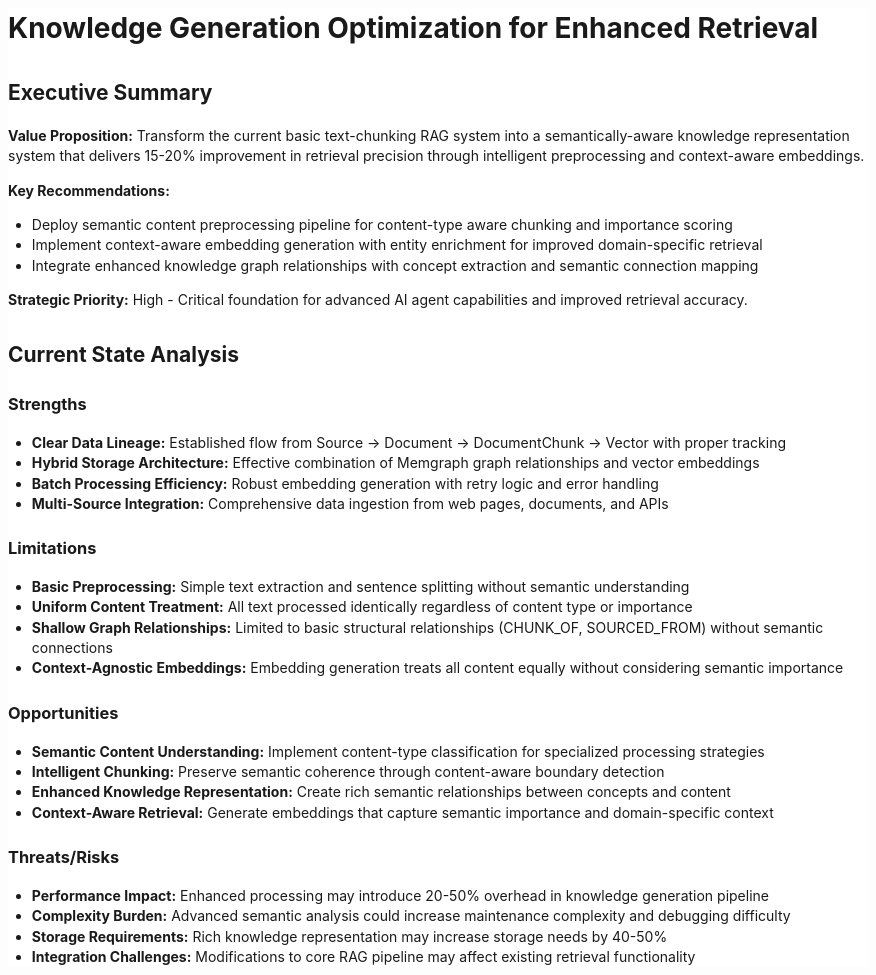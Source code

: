# Knowledge Generation Optimization for Enhanced Retrieval

## Executive Summary

**Value Proposition:** Transform the current basic text-chunking RAG system into a semantically-aware knowledge representation system that delivers 15-20% improvement in retrieval precision through intelligent preprocessing and context-aware embeddings.

**Key Recommendations:**
- Deploy semantic content preprocessing pipeline for content-type aware chunking and importance scoring
- Implement context-aware embedding generation with entity enrichment for improved domain-specific retrieval
- Integrate enhanced knowledge graph relationships with concept extraction and semantic connection mapping

**Strategic Priority:** High - Critical foundation for advanced AI agent capabilities and improved retrieval accuracy.

## Current State Analysis

### Strengths
- **Clear Data Lineage:** Established flow from Source → Document → DocumentChunk → Vector with proper tracking
- **Hybrid Storage Architecture:** Effective combination of Memgraph graph relationships and vector embeddings
- **Batch Processing Efficiency:** Robust embedding generation with retry logic and error handling
- **Multi-Source Integration:** Comprehensive data ingestion from web pages, documents, and APIs

### Limitations  
- **Basic Preprocessing:** Simple text extraction and sentence splitting without semantic understanding
- **Uniform Content Treatment:** All text processed identically regardless of content type or importance
- **Shallow Graph Relationships:** Limited to basic structural relationships (CHUNK_OF, SOURCED_FROM) without semantic connections
- **Context-Agnostic Embeddings:** Embedding generation treats all content equally without considering semantic importance

### Opportunities
- **Semantic Content Understanding:** Implement content-type classification for specialized processing strategies
- **Intelligent Chunking:** Preserve semantic coherence through content-aware boundary detection
- **Enhanced Knowledge Representation:** Create rich semantic relationships between concepts and content
- **Context-Aware Retrieval:** Generate embeddings that capture semantic importance and domain-specific context

### Threats/Risks
- **Performance Impact:** Enhanced processing may introduce 20-50% overhead in knowledge generation pipeline
- **Complexity Burden:** Advanced semantic analysis could increase maintenance complexity and debugging difficulty
- **Storage Requirements:** Rich knowledge representation may increase storage needs by 40-50%
- **Integration Challenges:** Modifications to core RAG pipeline may affect existing retrieval functionality
